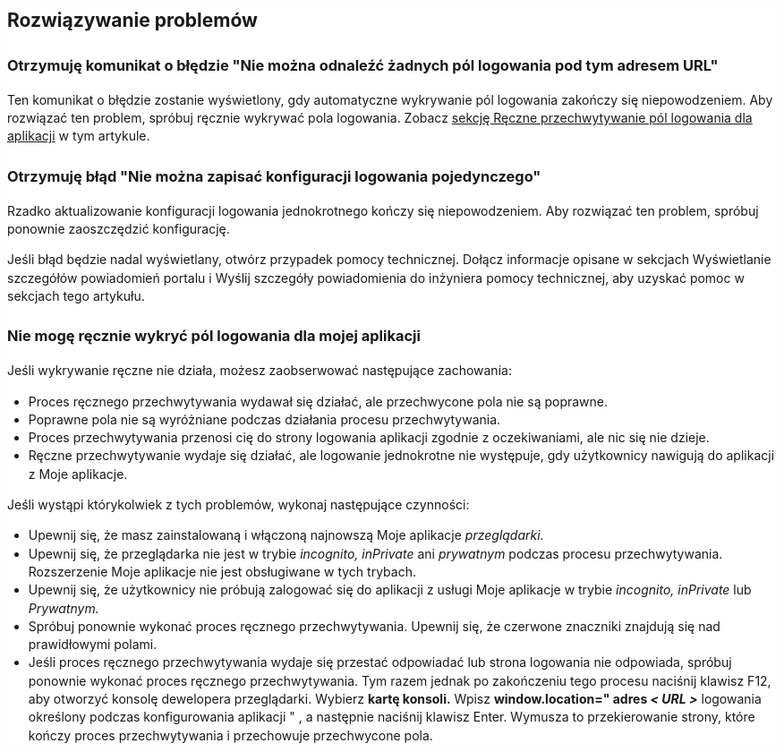 
## <a name="troubleshoot-problems"></a>Rozwiązywanie problemów

### <a name="i-get-a-we-couldnt-find-any-sign-in-fields-at-that-url-error"></a>Otrzymuję komunikat o błędzie "Nie można odnaleźć żadnych pól logowania pod tym adresem URL"

Ten komunikat o błędzie zostanie wyświetlony, gdy automatyczne wykrywanie pól logowania zakończy się niepowodzeniem. Aby rozwiązać ten problem, spróbuj ręcznie wykrywać pola logowania. Zobacz [sekcję Ręczne przechwytywanie pól logowania dla aplikacji](#manually-capture-sign-in-fields-for-an-app) w tym artykule.

### <a name="i-get-an-unable-to-save-single-sign-on-configuration-error"></a>Otrzymuję błąd "Nie można zapisać konfiguracji logowania pojedynczego"

Rzadko aktualizowanie konfiguracji logowania jednokrotnego kończy się niepowodzeniem. Aby rozwiązać ten problem, spróbuj ponownie zaoszczędzić konfigurację.

Jeśli błąd będzie nadal wyświetlany, otwórz przypadek pomocy technicznej. Dołącz informacje opisane w sekcjach Wyświetlanie szczegółów [](#send-notification-details-to-a-support-engineer-to-get-help) powiadomień portalu i Wyślij szczegóły powiadomienia do inżyniera pomocy technicznej, aby uzyskać pomoc w sekcjach tego artykułu. [](#view-portal-notification-details)

### <a name="i-cant-manually-detect-sign-in-fields-for-my-app"></a>Nie mogę ręcznie wykryć pól logowania dla mojej aplikacji

Jeśli wykrywanie ręczne nie działa, możesz zaobserwować następujące zachowania:
- Proces ręcznego przechwytywania wydawał się działać, ale przechwycone pola nie są poprawne.
- Poprawne pola nie są wyróżniane podczas działania procesu przechwytywania.
- Proces przechwytywania przenosi cię do strony logowania aplikacji zgodnie z oczekiwaniami, ale nic się nie dzieje.
- Ręczne przechwytywanie wydaje się działać, ale logowanie jednokrotne nie występuje, gdy użytkownicy nawigują do aplikacji z Moje aplikacje.

Jeśli wystąpi którykolwiek z tych problemów, wykonaj następujące czynności:
- Upewnij się, że masz zainstalowaną i włączoną najnowszą Moje aplikacje *przeglądarki.*
- Upewnij się, że przeglądarka nie jest w trybie *incognito,* *inPrivate* ani *prywatnym* podczas procesu przechwytywania. Rozszerzenie Moje aplikacje nie jest obsługiwane w tych trybach.
- Upewnij się, że użytkownicy nie próbują zalogować się do aplikacji z usługi Moje aplikacje w trybie *incognito,* *inPrivate* lub *Prywatnym.*
- Spróbuj ponownie wykonać proces ręcznego przechwytywania. Upewnij się, że czerwone znaczniki znajdują się nad prawidłowymi polami.
- Jeśli proces ręcznego przechwytywania wydaje się przestać odpowiadać lub strona logowania nie odpowiada, spróbuj ponownie wykonać proces ręcznego przechwytywania. Tym razem jednak po zakończeniu tego procesu naciśnij klawisz F12, aby otworzyć konsolę dewelopera przeglądarki. Wybierz **kartę konsoli.** Wpisz **window.location=" adres *&lt; URL &gt;*** logowania określony podczas konfigurowania aplikacji " , a następnie naciśnij klawisz Enter. Wymusza to przekierowanie strony, które kończy proces przechwytywania i przechowuje przechwycone pola.
